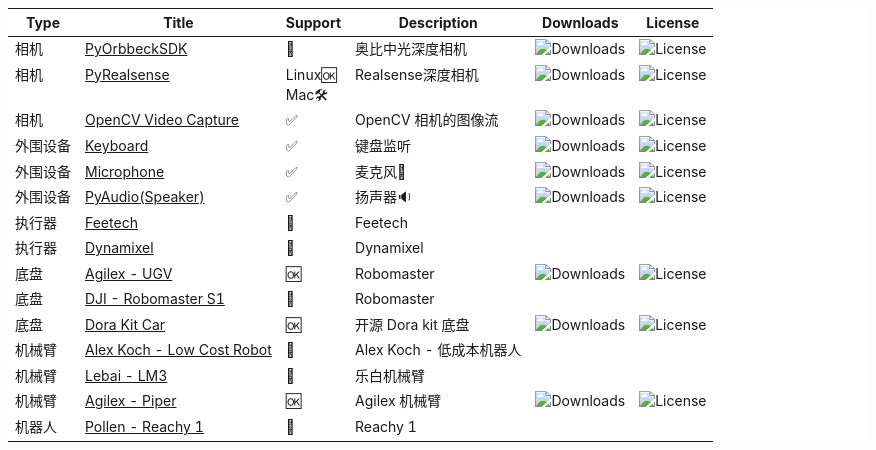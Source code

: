| Type                          | Title                                                                                               | Support             | Description                                      | Downloads                                                                     | License                                                                    |
| ----------------------------- | --------------------------------------------------------------------------------------------------- | ------------------- | ------------------------------------------------ | ----------------------------------------------------------------------------- | -------------------------------------------------------------------------- |
| 相机                        | [PyOrbbeckSDK](https://github.com/dora-rs/dora/blob/main/node-hub/dora-pyorbbecksdk)                | 📐                  | 奥比中光深度相机              | ![Downloads](https://img.shields.io/pypi/dm/dora-pyorbbecksdk?label=%20)      | ![License](https://img.shields.io/pypi/l/dora-pyorbbecksdk?label=%20)      |
| 相机                        | [PyRealsense](https://github.com/dora-rs/dora/blob/main/node-hub/dora-pyrealsense)                  | Linux🆗 <br> Mac🛠️  | Realsense深度相机                   | ![Downloads](https://img.shields.io/pypi/dm/dora-pyrealsense?label=%20)       | ![License](https://img.shields.io/pypi/l/dora-pyrealsense?label=%20)       |
| 相机                        | [OpenCV Video Capture](https://github.com/dora-rs/dora/blob/main/node-hub/opencv-video-capture)     | ✅                  | OpenCV 相机的图像流                  | ![Downloads](https://img.shields.io/pypi/dm/opencv-video-capture?label=%20)   | ![License](https://img.shields.io/pypi/l/opencv-video-capture?label=%20)   |
| 外围设备                    | [Keyboard](https://github.com/dora-rs/dora/blob/main/node-hub/dora-keyboard)                        | ✅                  | 键盘监听                           | ![Downloads](https://img.shields.io/pypi/dm/dora-keyboard?label=%20)          | ![License](https://img.shields.io/pypi/l/dora-keyboard?label=%20)          |
| 外围设备                    | [Microphone](https://github.com/dora-rs/dora/blob/main/node-hub/dora-microphone)                    | ✅                  | 麦克风🎤                            | ![Downloads](https://img.shields.io/pypi/dm/dora-microphone?label=%20)        | ![License](https://img.shields.io/pypi/l/dora-microphone?label=%20)        |
| 外围设备                    | [PyAudio(Speaker)](https://github.com/dora-rs/dora/blob/main/node-hub/dora-pyaudio)                 | ✅                  | 扬声器🔉                        | ![Downloads](https://img.shields.io/pypi/dm/dora-pyaudio?label=%20)           | ![License](https://img.shields.io/pypi/l/dora-pyaudio?label=%20)           |
| 执行器                      | [Feetech](https://github.com/dora-rs/dora-lerobot/blob/main/node-hub/feetech-client)                | 📐                  | Feetech                                    |                                                                               |                                                                            |
| 执行器                      | [Dynamixel](https://github.com/dora-rs/dora-lerobot/blob/main/node-hub/dynamixel-client)            | 📐                  | Dynamixel                                  |                                                                               |                                                                            |
| 底盘                       | [Agilex - UGV](https://github.com/dora-rs/dora/blob/main/node-hub/dora-ugv)                         | 🆗                  | Robomaster                               | ![Downloads](https://img.shields.io/pypi/dm/dora-ugv?label=%20)               | ![License](https://img.shields.io/pypi/l/dora-ugv?label=%20)               |
| 底盘                       | [DJI - Robomaster S1](https://huggingface.co/datasets/dora-rs/dora-robomaster)                      | 📐                  | Robomaster                                |                                                                               |                                                                            |
| 底盘                       | [Dora Kit Car](https://github.com/dora-rs/dora/blob/main/node-hub/dora-kit-car)                     | 🆗                  | 开源 Dora kit 底盘                              | ![Downloads](https://img.shields.io/pypi/dm/dora-kit-car?label=%20)           | ![License](https://img.shields.io/pypi/l/dora-kit-car?label=%20)           |
| 机械臂                           | [Alex Koch - Low Cost Robot](https://github.com/dora-rs/dora-lerobot/blob/main/robots/alexk-lcr)    | 📐                  | Alex Koch - 低成本机器人                |                                                                               |                                                                            |
| 机械臂                           | [Lebai - LM3](https://github.com/dora-rs/dora-lerobot/blob/main/node-hub/lebai-client)              | 📐                  | 乐白机械臂                                     |                                                                               |                                                                            |
| 机械臂                           | [Agilex - Piper](https://github.com/dora-rs/dora/blob/main/node-hub/dora-piper)                     | 🆗                  | Agilex 机械臂                                | ![Downloads](https://img.shields.io/pypi/dm/dora-piper?label=%20)             | ![License](https://img.shields.io/pypi/l/dora-piper?label=%20)             |
| 机器人                         | [Pollen - Reachy 1](https://github.com/dora-rs/dora-lerobot/blob/main/node-hub/dora-reachy1)        | 📐                  | Reachy 1                                   |                                                                               |                                                                            |